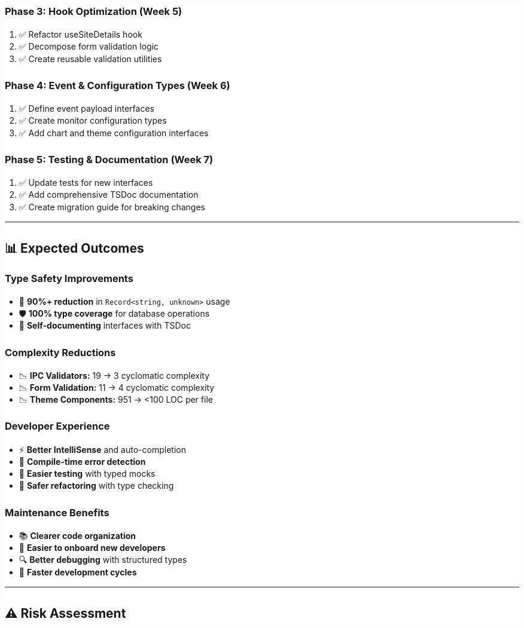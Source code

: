 ### **Phase 3: Hook Optimization (Week 5)**

1. ✅ Refactor useSiteDetails hook
2. ✅ Decompose form validation logic
3. ✅ Create reusable validation utilities

### **Phase 4: Event & Configuration Types (Week 6)**

1. ✅ Define event payload interfaces
2. ✅ Create monitor configuration types
3. ✅ Add chart and theme configuration interfaces

### **Phase 5: Testing & Documentation (Week 7)**

1. ✅ Update tests for new interfaces
2. ✅ Add comprehensive TSDoc documentation
3. ✅ Create migration guide for breaking changes

---

## 📊 **Expected Outcomes**

### **Type Safety Improvements**

- 🎯 **90%+ reduction** in `Record<string, unknown>` usage
- 🛡️ **100% type coverage** for database operations
- 📖 **Self-documenting** interfaces with TSDoc

### **Complexity Reductions**

- 📉 **IPC Validators:** 19 → 3 cyclomatic complexity
- 📉 **Form Validation:** 11 → 4 cyclomatic complexity
- 📉 **Theme Components:** 951 → <100 LOC per file

### **Developer Experience**

- ⚡ **Better IntelliSense** and auto-completion
- 🐛 **Compile-time error detection**
- 🧪 **Easier testing** with typed mocks
- 🔄 **Safer refactoring** with type checking

### **Maintenance Benefits**

- 📚 **Clearer code organization**
- 🧹 **Easier to onboard new developers**
- 🔍 **Better debugging** with structured types
- 🚀 **Faster development cycles**

---

## ⚠️ **Risk Assessment**

